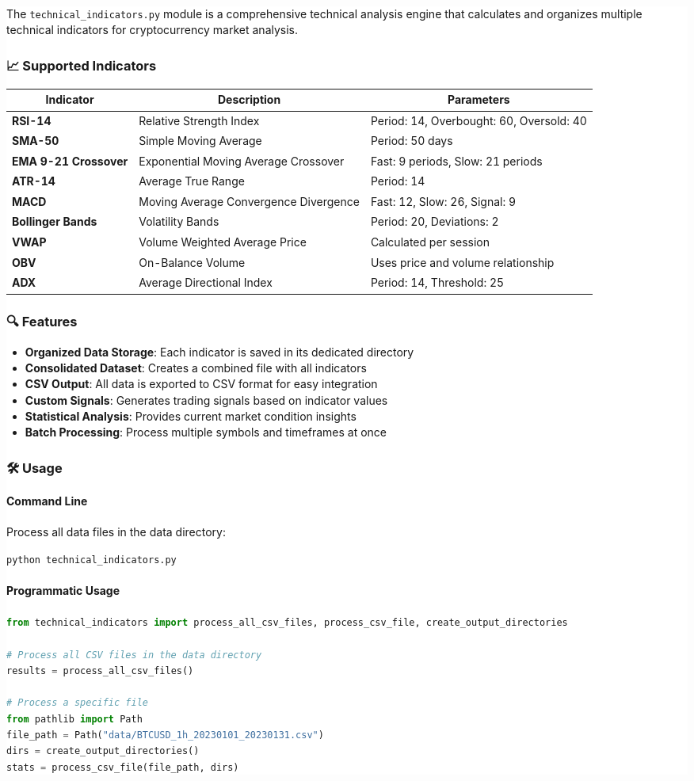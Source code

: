 The `technical_indicators.py` module is a comprehensive technical analysis engine that calculates and organizes multiple technical indicators for cryptocurrency market analysis.

### 📈 Supported Indicators

| Indicator | Description | Parameters |
|-----------|-------------|------------|
| **RSI-14** | Relative Strength Index | Period: 14, Overbought: 60, Oversold: 40 |
| **SMA-50** | Simple Moving Average | Period: 50 days |
| **EMA 9-21 Crossover** | Exponential Moving Average Crossover | Fast: 9 periods, Slow: 21 periods |
| **ATR-14** | Average True Range | Period: 14 |
| **MACD** | Moving Average Convergence Divergence | Fast: 12, Slow: 26, Signal: 9 |
| **Bollinger Bands** | Volatility Bands | Period: 20, Deviations: 2 |
| **VWAP** | Volume Weighted Average Price | Calculated per session |
| **OBV** | On-Balance Volume | Uses price and volume relationship |
| **ADX** | Average Directional Index | Period: 14, Threshold: 25 |

### 🔍 Features

- **Organized Data Storage**: Each indicator is saved in its dedicated directory
- **Consolidated Dataset**: Creates a combined file with all indicators
- **CSV Output**: All data is exported to CSV format for easy integration
- **Custom Signals**: Generates trading signals based on indicator values
- **Statistical Analysis**: Provides current market condition insights
- **Batch Processing**: Process multiple symbols and timeframes at once

### 🛠️ Usage

#### Command Line

Process all data files in the data directory:

```bash
python technical_indicators.py
```

#### Programmatic Usage

```python
from technical_indicators import process_all_csv_files, process_csv_file, create_output_directories

# Process all CSV files in the data directory
results = process_all_csv_files()

# Process a specific file
from pathlib import Path
file_path = Path("data/BTCUSD_1h_20230101_20230131.csv")
dirs = create_output_directories()
stats = process_csv_file(file_path, dirs)
```
